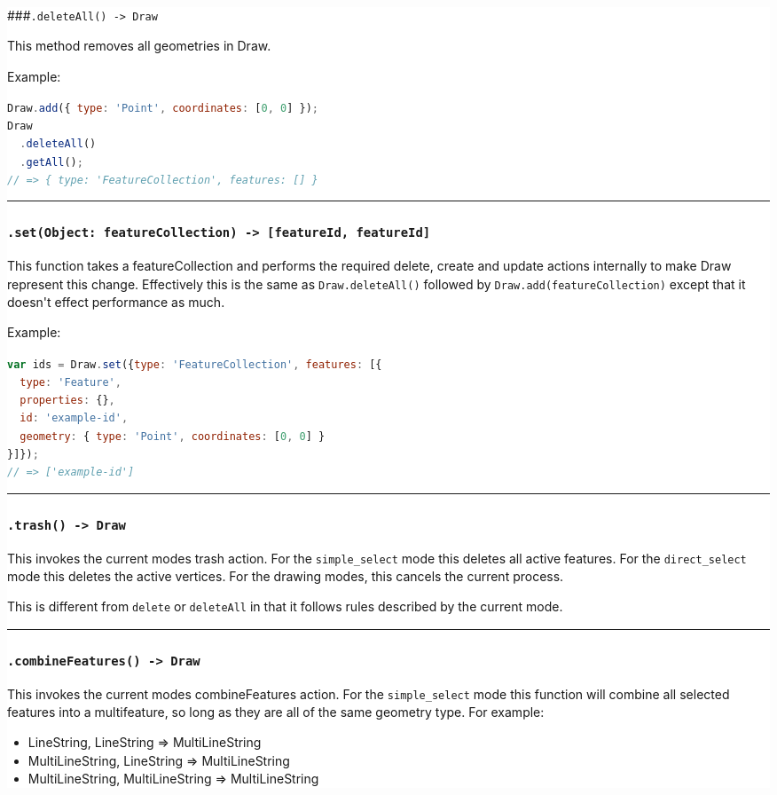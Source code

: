 
###`.deleteAll() -> Draw`

This method removes all geometries in Draw.

Example:

```js
Draw.add({ type: 'Point', coordinates: [0, 0] });
Draw
  .deleteAll()
  .getAll();
// => { type: 'FeatureCollection', features: [] }
```

---

### `.set(Object: featureCollection) -> [featureId, featureId]`

This function takes a featureCollection and performs the required delete, create and update actions internally to make Draw represent this change. Effectively this is the same as `Draw.deleteAll()` followed by `Draw.add(featureCollection)` except that it doesn't effect performance as much.

Example:

```js
var ids = Draw.set({type: 'FeatureCollection', features: [{
  type: 'Feature',
  properties: {},
  id: 'example-id',
  geometry: { type: 'Point', coordinates: [0, 0] }
}]});
// => ['example-id']
```

---

### `.trash() -> Draw`

This invokes the current modes trash action. For the `simple_select` mode this deletes all active features. For the `direct_select` mode this deletes the active vertices. For the drawing modes, this cancels the current process.

This is different from `delete` or `deleteAll` in that it follows rules described by the current mode.

---

### `.combineFeatures() -> Draw`

This invokes the current modes combineFeatures action. For the `simple_select` mode this function will combine all selected features into a multifeature, so long as they are all of the same geometry type. For example:

- LineString, LineString => MultiLineString
- MultiLineString, LineString => MultiLineString
- MultiLineString, MultiLineString => MultiLineString
